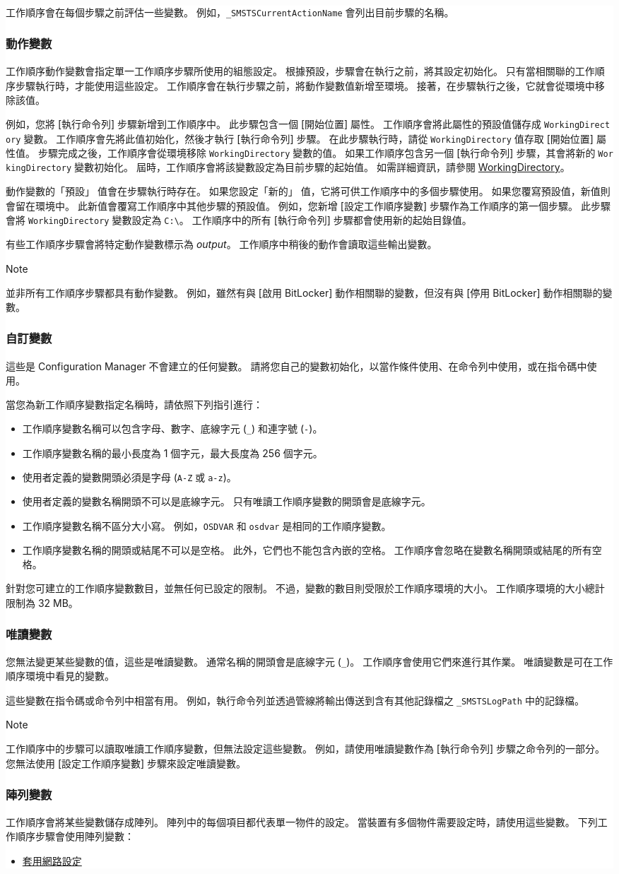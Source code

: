 工作順序會在每個步驟之前評估一些變數。 例如，`_SMSTSCurrentActionName` 會列出目前步驟的名稱。

### <a name="action-variables"></a><a name="bkmk_action"></a> 動作變數

工作順序動作變數會指定單一工作順序步驟所使用的組態設定。 根據預設，步驟會在執行之前，將其設定初始化。 只有當相關聯的工作順序步驟執行時，才能使用這些設定。 工作順序會在執行步驟之前，將動作變數值新增至環境。 接著，在步驟執行之後，它就會從環境中移除該值。

例如，您將 [執行命令列]  步驟新增到工作順序中。 此步驟包含一個 [開始位置]  屬性。 工作順序會將此屬性的預設值儲存成 `WorkingDirectory` 變數。 工作順序會先將此值初始化，然後才執行 [執行命令列]  步驟。 在此步驟執行時，請從 `WorkingDirectory` 值存取 [開始位置]  屬性值。 步驟完成之後，工作順序會從環境移除 `WorkingDirectory` 變數的值。 如果工作順序包含另一個 [執行命令列]  步驟，其會將新的 `WorkingDirectory` 變數初始化。 屆時，工作順序會將該變數設定為目前步驟的起始值。 如需詳細資訊，請參閱 [WorkingDirectory](task-sequence-variables.md#WorkingDirectory)。  

動作變數的「預設」  值會在步驟執行時存在。 如果您設定「新的」  值，它將可供工作順序中的多個步驟使用。 如果您覆寫預設值，新值則會留在環境中。 此新值會覆寫工作順序中其他步驟的預設值。 例如，您新增 [設定工作順序變數]  步驟作為工作順序的第一個步驟。 此步驟會將 `WorkingDirectory` 變數設定為 `C:\`。 工作順序中的所有 [執行命令列]  步驟都會使用新的起始目錄值。  

有些工作順序步驟會將特定動作變數標示為 *output*。 工作順序中稍後的動作會讀取這些輸出變數。

> [!Note]  
> 並非所有工作順序步驟都具有動作變數。 例如，雖然有與 [啟用 BitLocker]  動作相關聯的變數，但沒有與 [停用 BitLocker]  動作相關聯的變數。  

### <a name="custom-variables"></a><a name="bkmk_custom"></a> 自訂變數

這些是 Configuration Manager 不會建立的任何變數。 請將您自己的變數初始化，以當作條件使用、在命令列中使用，或在指令碼中使用。

當您為新工作順序變數指定名稱時，請依照下列指引進行：  

- 工作順序變數名稱可以包含字母、數字、底線字元 (`_`) 和連字號 (`-`)。  

- 工作順序變數名稱的最小長度為 1 個字元，最大長度為 256 個字元。  

- 使用者定義的變數開頭必須是字母 (`A-Z` 或 `a-z`)。  

- 使用者定義的變數名稱開頭不可以是底線字元。 只有唯讀工作順序變數的開頭會是底線字元。  

- 工作順序變數名稱不區分大小寫。 例如，`OSDVAR` 和 `osdvar` 是相同的工作順序變數。  

- 工作順序變數名稱的開頭或結尾不可以是空格。 此外，它們也不能包含內嵌的空格。 工作順序會忽略在變數名稱開頭或結尾的所有空格。  

針對您可建立的工作順序變數數目，並無任何已設定的限制。 不過，變數的數目則受限於工作順序環境的大小。 工作順序環境的大小總計限制為 32 MB。  

### <a name="read-only-variables"></a><a name="bkmk_read-only"></a> 唯讀變數

您無法變更某些變數的值，這些是唯讀變數。 通常名稱的開頭會是底線字元 (`_`)。 工作順序會使用它們來進行其作業。 唯讀變數是可在工作順序環境中看見的變數。

這些變數在指令碼或命令列中相當有用。 例如，執行命令列並透過管線將輸出傳送到含有其他記錄檔之 `_SMSTSLogPath` 中的記錄檔。

> [!NOTE]  
> 工作順序中的步驟可以讀取唯讀工作順序變數，但無法設定這些變數。 例如，請使用唯讀變數作為 [執行命令列]  步驟之命令列的一部分。 您無法使用 [設定工作順序變數]  步驟來設定唯讀變數。  

### <a name="array-variables"></a><a name="bkmk_array"></a> 陣列變數

工作順序會將某些變數儲存成陣列。 陣列中的每個項目都代表單一物件的設定。 當裝置有多個物件需要設定時，請使用這些變數。 下列工作順序步驟會使用陣列變數：

- [套用網路設定](task-sequence-steps.md#BKMK_ApplyNetworkSettings)  
